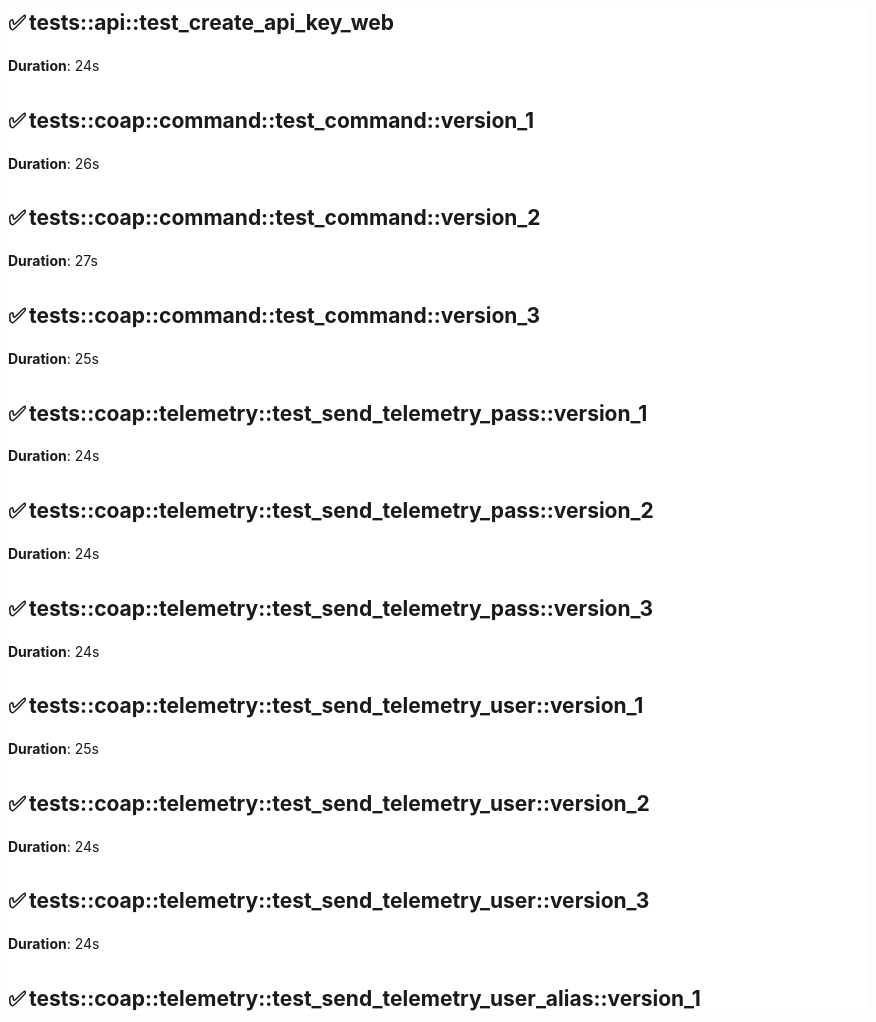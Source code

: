 ## ✅ tests::api::test_create_api_key_web

**Duration**: 24s

## ✅ tests::coap::command::test_command::version_1

**Duration**: 26s

## ✅ tests::coap::command::test_command::version_2

**Duration**: 27s

## ✅ tests::coap::command::test_command::version_3

**Duration**: 25s

## ✅ tests::coap::telemetry::test_send_telemetry_pass::version_1

**Duration**: 24s

## ✅ tests::coap::telemetry::test_send_telemetry_pass::version_2

**Duration**: 24s

## ✅ tests::coap::telemetry::test_send_telemetry_pass::version_3

**Duration**: 24s

## ✅ tests::coap::telemetry::test_send_telemetry_user::version_1

**Duration**: 25s

## ✅ tests::coap::telemetry::test_send_telemetry_user::version_2

**Duration**: 24s

## ✅ tests::coap::telemetry::test_send_telemetry_user::version_3

**Duration**: 24s

## ✅ tests::coap::telemetry::test_send_telemetry_user_alias::version_1
